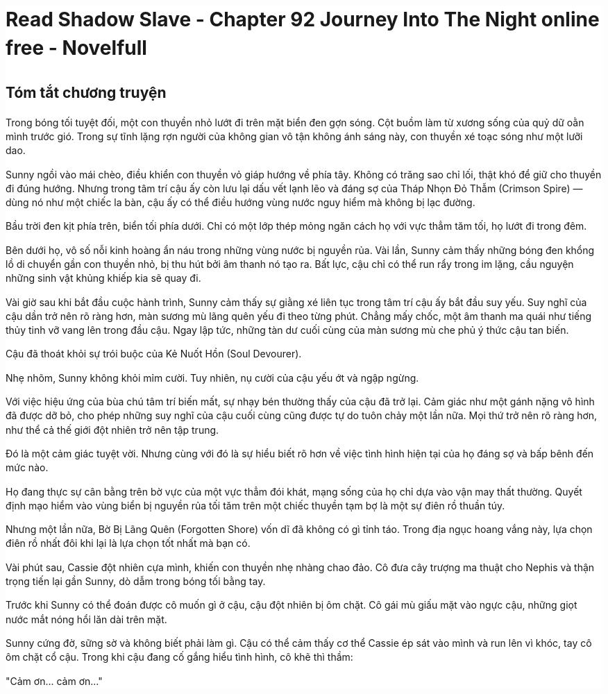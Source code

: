 # Read Shadow Slave - Chapter 92 Journey Into The Night online free - Novelfull

## Tóm tắt chương truyện

Trong bóng tối tuyệt đối, một con thuyền nhỏ lướt đi trên mặt biển đen gợn sóng. Cột buồm làm từ xương sống của quỷ dữ oằn mình trước gió. Trong sự tĩnh lặng rợn người của không gian vô tận không ánh sáng này, con thuyền xé toạc sóng như một lưỡi dao.

Sunny ngồi vào mái chèo, điều khiển con thuyền vỏ giáp hướng về phía tây. Không có trăng sao chỉ lối, thật khó để giữ cho thuyền đi đúng hướng. Nhưng trong tâm trí cậu ấy còn lưu lại dấu vết lạnh lẽo và đáng sợ của Tháp Nhọn Đỏ Thẫm (Crimson Spire) — dùng nó như một chiếc la bàn, cậu ấy có thể điều hướng vùng nước nguy hiểm mà không bị lạc đường.

Bầu trời đen kịt phía trên, biển tối phía dưới. Chỉ có một lớp thép mỏng ngăn cách họ với vực thẳm tăm tối, họ lướt đi trong đêm.

Bên dưới họ, vô số nỗi kinh hoàng ẩn náu trong những vùng nước bị nguyền rủa. Vài lần, Sunny cảm thấy những bóng đen khổng lồ di chuyển gần con thuyền nhỏ, bị thu hút bởi âm thanh nó tạo ra. Bất lực, cậu chỉ có thể run rẩy trong im lặng, cầu nguyện những sinh vật khủng khiếp kia sẽ quay đi.

Vài giờ sau khi bắt đầu cuộc hành trình, Sunny cảm thấy sự giằng xé liên tục trong tâm trí cậu ấy bắt đầu suy yếu. Suy nghĩ của cậu dần trở nên rõ ràng hơn, màn sương mù lãng quên yếu đi theo từng phút. Chẳng mấy chốc, một âm thanh ma quái như tiếng thủy tinh vỡ vang lên trong đầu cậu. Ngay lập tức, những tàn dư cuối cùng của màn sương mù che phủ ý thức cậu tan biến.

Cậu đã thoát khỏi sự trói buộc của Kẻ Nuốt Hồn (Soul Devourer).

Nhẹ nhõm, Sunny không khỏi mỉm cười. Tuy nhiên, nụ cười của cậu yếu ớt và ngập ngừng.

Với việc hiệu ứng của bùa chú tâm trí biến mất, sự nhạy bén thường thấy của cậu đã trở lại. Cảm giác như một gánh nặng vô hình đã được dỡ bỏ, cho phép những suy nghĩ của cậu cuối cùng cũng được tự do tuôn chảy một lần nữa. Mọi thứ trở nên rõ ràng hơn, như thể cả thế giới đột nhiên trở nên tập trung.

Đó là một cảm giác tuyệt vời. Nhưng cùng với đó là sự hiểu biết rõ hơn về việc tình hình hiện tại của họ đáng sợ và bấp bênh đến mức nào.

Họ đang thực sự cân bằng trên bờ vực của một vực thẳm đói khát, mạng sống của họ chỉ dựa vào vận may thất thường. Quyết định mạo hiểm vào vùng biển bị nguyền rủa tối tăm trên một chiếc thuyền tạm bợ là một sự điên rồ thuần túy.

Nhưng một lần nữa, Bờ Bị Lãng Quên (Forgotten Shore) vốn dĩ đã không có gì tỉnh táo. Trong địa ngục hoang vắng này, lựa chọn điên rồ nhất đôi khi lại là lựa chọn tốt nhất mà bạn có.

Vài phút sau, Cassie đột nhiên cựa mình, khiến con thuyền nhẹ nhàng chao đảo. Cô đưa cây trượng ma thuật cho Nephis và thận trọng tiến lại gần Sunny, dò dẫm trong bóng tối bằng tay.

Trước khi Sunny có thể đoán được cô muốn gì ở cậu, cậu đột nhiên bị ôm chặt. Cô gái mù giấu mặt vào ngực cậu, những giọt nước mắt nóng hổi lăn dài trên mặt.

Sunny cứng đờ, sững sờ và không biết phải làm gì. Cậu có thể cảm thấy cơ thể Cassie ép sát vào mình và run lên vì khóc, tay cô ôm chặt cổ cậu. Trong khi cậu đang cố gắng hiểu tình hình, cô khẽ thì thầm:

"Cảm ơn... cảm ơn..."
